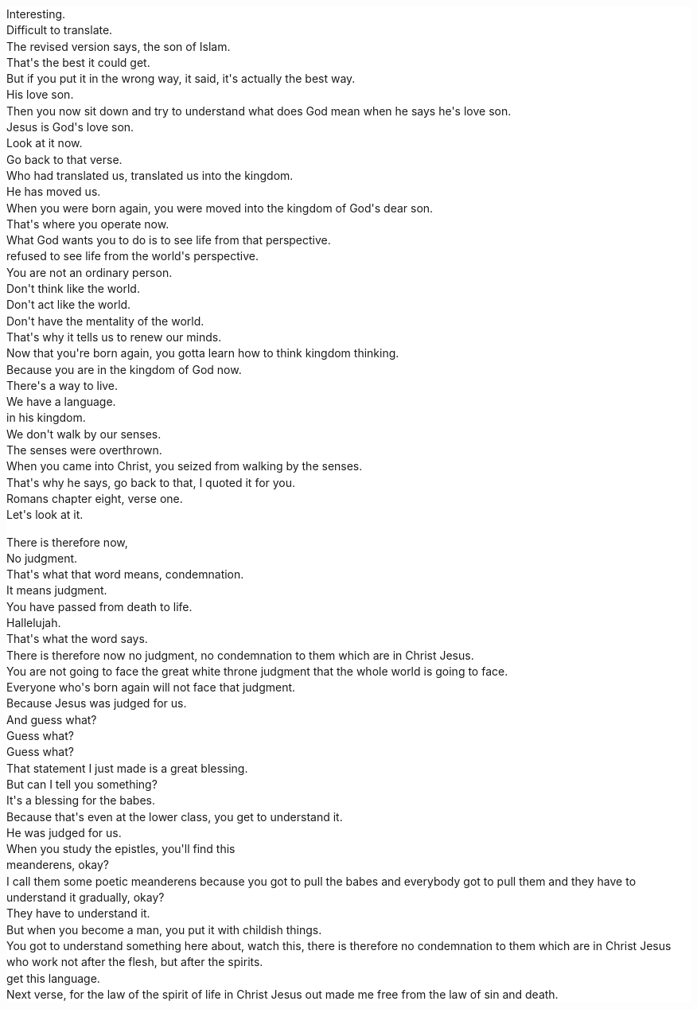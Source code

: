  Interesting.  
Difficult to translate.  
The revised version says, the son of Islam.  
That's the best it could get.  
But if you put it in the wrong way, it said, it's actually the best way.  
His love son.  
 Then you now sit down and try to understand what does God mean when he says he's love son.  
Jesus is God's love son.  
Look at it now.  
Go back to that verse.  
Who had translated us, translated us into the kingdom.  
He has moved us.  
When you were born again, you were moved into the kingdom of God's dear son.  
That's where you operate now.  
What God wants you to do is to see life from that perspective.  
 refused to see life from the world's perspective.  
You are not an ordinary person.  
Don't think like the world.  
Don't act like the world.  
Don't have the mentality of the world.  
That's why it tells us to renew our minds.  
Now that you're born again, you gotta learn how to think kingdom thinking.  
Because you are in the kingdom of God now.  
There's a way to live.  
We have a language.  
 in his kingdom.  
We don't walk by our senses.  
The senses were overthrown.  
When you came into Christ, you seized from walking by the senses.  
That's why he says, go back to that, I quoted it for you.  
Romans chapter eight, verse one.  
Let's look at it.  


  
There is therefore now,  
 No judgment.  
That's what that word means, condemnation.  
It means judgment.  
You have passed from death to life.  
Hallelujah.  
That's what the word says.  
There is therefore now no judgment, no condemnation to them which are in Christ Jesus.  
You are not going to face the great white throne judgment that the whole world is going to face.  
Everyone who's born again will not face that judgment.  
 Because Jesus was judged for us.  
And guess what?  
Guess what?  
Guess what?  
That statement I just made is a great blessing.  
But can I tell you something?  
It's a blessing for the babes.  
Because that's even at the lower class, you get to understand it.  
He was judged for us.  
When you study the epistles, you'll find this  
 meanderens, okay?  
I call them some poetic meanderens because you got to pull the babes and everybody got to pull them and they have to understand it gradually, okay?  
They have to understand it.  
But when you become a man, you put it with childish things.  
You got to understand something here about, watch this, there is therefore no condemnation to them which are in Christ Jesus who work not after the flesh, but after the spirits.  
 get this language.  
Next verse, for the law of the spirit of life in Christ Jesus out made me free from the law of sin and death.  